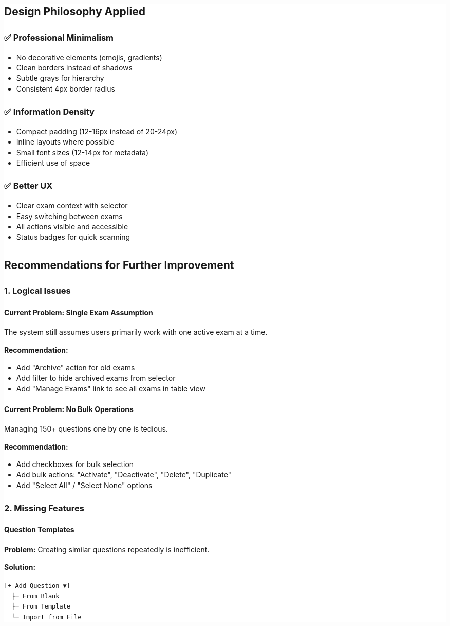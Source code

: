 ## Design Philosophy Applied

### ✅ Professional Minimalism
- No decorative elements (emojis, gradients)
- Clean borders instead of shadows
- Subtle grays for hierarchy
- Consistent 4px border radius

### ✅ Information Density
- Compact padding (12-16px instead of 20-24px)
- Inline layouts where possible
- Small font sizes (12-14px for metadata)
- Efficient use of space

### ✅ Better UX
- Clear exam context with selector
- Easy switching between exams
- All actions visible and accessible
- Status badges for quick scanning

## Recommendations for Further Improvement

### 1. **Logical Issues**

#### Current Problem: Single Exam Assumption
The system still assumes users primarily work with one active exam at a time.

**Recommendation:**
- Add "Archive" action for old exams
- Add filter to hide archived exams from selector
- Add "Manage Exams" link to see all exams in table view

#### Current Problem: No Bulk Operations
Managing 150+ questions one by one is tedious.

**Recommendation:**
- Add checkboxes for bulk selection
- Add bulk actions: "Activate", "Deactivate", "Delete", "Duplicate"
- Add "Select All" / "Select None" options

### 2. **Missing Features**

#### Question Templates
**Problem:** Creating similar questions repeatedly is inefficient.

**Solution:**
```
[+ Add Question ▼]
  ├─ From Blank
  ├─ From Template
  └─ Import from File
```
